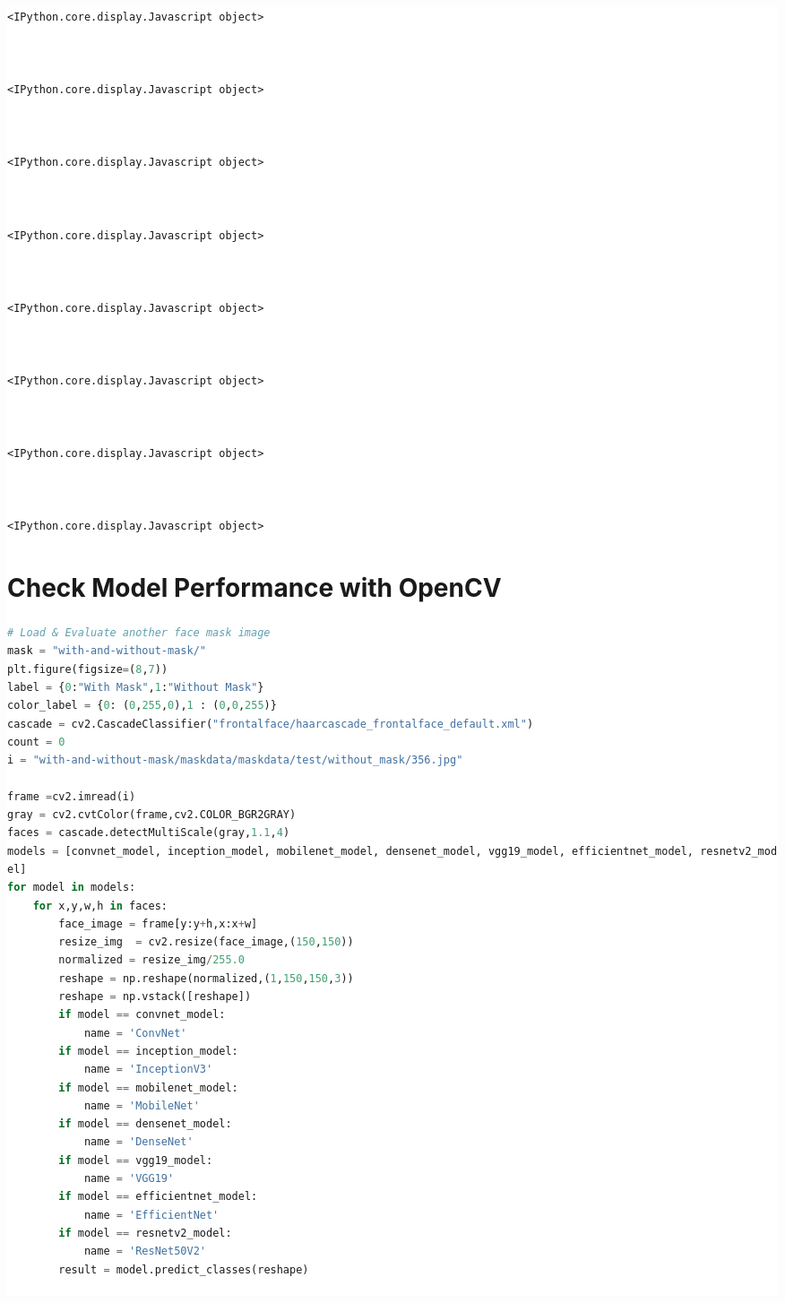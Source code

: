 

    <IPython.core.display.Javascript object>



    <IPython.core.display.Javascript object>



    <IPython.core.display.Javascript object>



    <IPython.core.display.Javascript object>



    <IPython.core.display.Javascript object>



    <IPython.core.display.Javascript object>



    <IPython.core.display.Javascript object>



    <IPython.core.display.Javascript object>


# Check Model Performance with OpenCV


```python
# Load & Evaluate another face mask image 
mask = "with-and-without-mask/"
plt.figure(figsize=(8,7))
label = {0:"With Mask",1:"Without Mask"}
color_label = {0: (0,255,0),1 : (0,0,255)}
cascade = cv2.CascadeClassifier("frontalface/haarcascade_frontalface_default.xml")
count = 0
i = "with-and-without-mask/maskdata/maskdata/test/without_mask/356.jpg"

frame =cv2.imread(i)
gray = cv2.cvtColor(frame,cv2.COLOR_BGR2GRAY)
faces = cascade.detectMultiScale(gray,1.1,4)
models = [convnet_model, inception_model, mobilenet_model, densenet_model, vgg19_model, efficientnet_model, resnetv2_model]
for model in models:
    for x,y,w,h in faces:
        face_image = frame[y:y+h,x:x+w]
        resize_img  = cv2.resize(face_image,(150,150))
        normalized = resize_img/255.0
        reshape = np.reshape(normalized,(1,150,150,3))
        reshape = np.vstack([reshape])
        if model == convnet_model:
            name = 'ConvNet'
        if model == inception_model:
            name = 'InceptionV3'
        if model == mobilenet_model:
            name = 'MobileNet'
        if model == densenet_model:
            name = 'DenseNet'
        if model == vgg19_model:
            name = 'VGG19'
        if model == efficientnet_model:
            name = 'EfficientNet'
        if model == resnetv2_model:
            name = 'ResNet50V2'
        result = model.predict_classes(reshape)
        
```